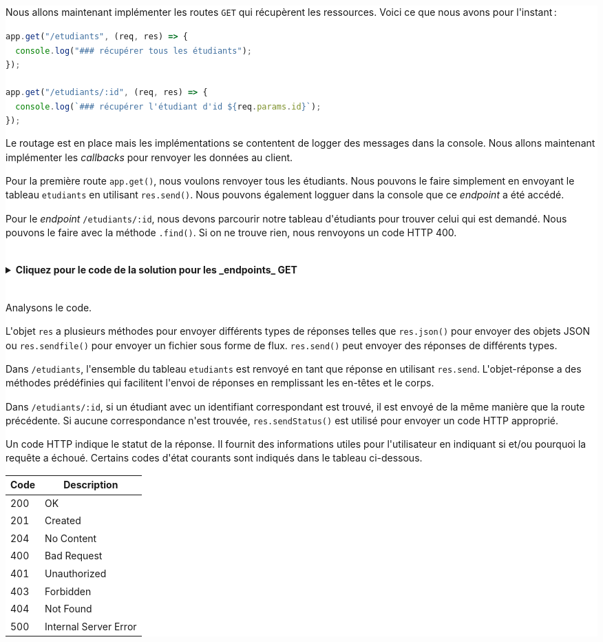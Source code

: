 Nous allons maintenant implémenter les routes `GET` qui récupèrent les ressources. Voici ce que nous avons pour l'instant :

```js
app.get("/etudiants", (req, res) => {
  console.log("### récupérer tous les étudiants");
});

app.get("/etudiants/:id", (req, res) => {
  console.log(`### récupérer l'étudiant d'id ${req.params.id}`);
});
```

Le routage est en place mais les implémentations se contentent de logger des messages dans la console. Nous allons maintenant implémenter les _callbacks_ pour renvoyer les données au client.

Pour la première route `app.get()`, nous voulons renvoyer tous les étudiants. Nous pouvons le faire simplement en envoyant le tableau `etudiants` en utilisant `res.send()`. Nous pouvons également logguer dans la console que ce _endpoint_ a été accédé.

Pour le _endpoint_ `/etudiants/:id`, nous devons parcourir notre tableau d'étudiants pour trouver celui qui est demandé. Nous pouvons le faire avec la méthode `.find()`. Si on ne trouve rien, nous renvoyons un code HTTP 400.

<br>

<details><summary><b>Cliquez pour le code de la solution pour les _endpoints_ GET</b></summary></details>

<br>

Analysons le code.

L'objet `res` a plusieurs méthodes pour envoyer différents types de réponses telles que `res.json()` pour envoyer des objets JSON ou `res.sendfile()` pour envoyer un fichier sous forme de flux. `res.send()` peut envoyer des réponses de différents types.

Dans `/etudiants`, l'ensemble du tableau `etudiants` est renvoyé en tant que réponse en utilisant `res.send`. L'objet-réponse a des méthodes prédéfinies qui facilitent l'envoi de réponses en remplissant les en-têtes et le corps.

Dans `/etudiants/:id`, si un étudiant avec un identifiant correspondant est trouvé, il est envoyé de la même manière que la route précédente. Si aucune correspondance n'est trouvée, `res.sendStatus()` est utilisé pour envoyer un code HTTP approprié.

Un code HTTP indique le statut de la réponse. Il fournit des informations utiles pour l'utilisateur en indiquant si et/ou pourquoi la requête a échoué. Certains codes d'état courants sont indiqués dans le tableau ci-dessous.

| Code | Description           |
| ---- | --------------------- |
| 200  | OK                    |
| 201  | Created               |
| 204  | No Content            |
| 400  | Bad Request           |
| 401  | Unauthorized          |
| 403  | Forbidden             |
| 404  | Not Found             |
| 500  | Internal Server Error |
